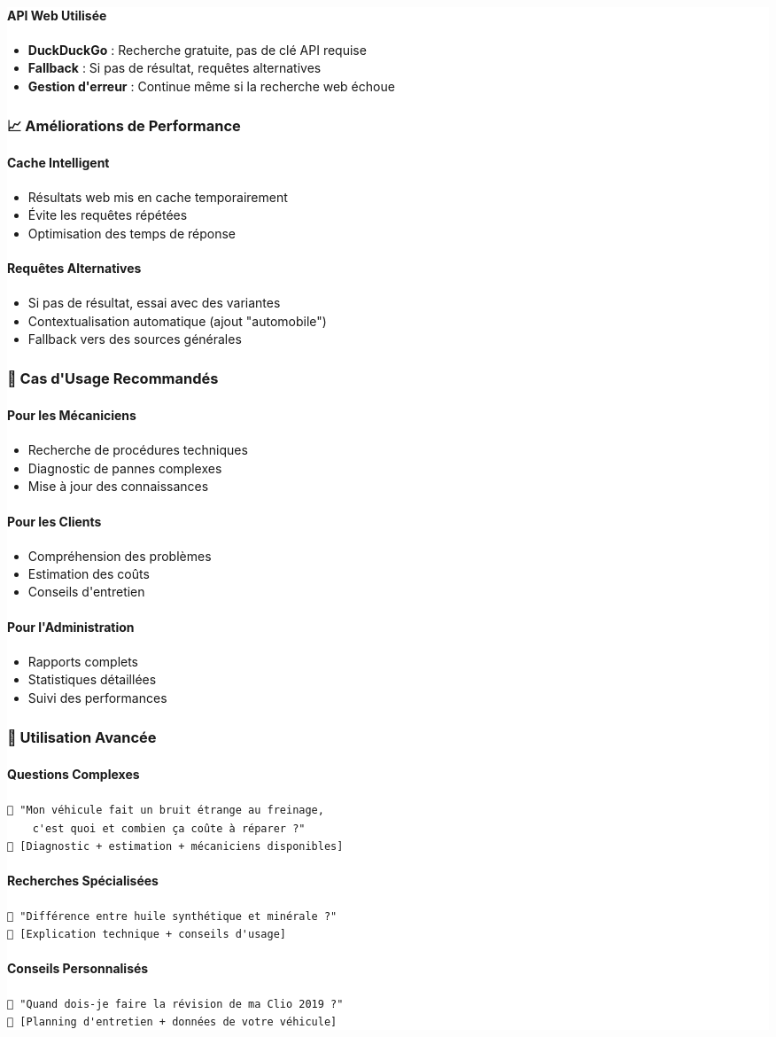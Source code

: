 #### **API Web Utilisée**
- **DuckDuckGo** : Recherche gratuite, pas de clé API requise
- **Fallback** : Si pas de résultat, requêtes alternatives
- **Gestion d'erreur** : Continue même si la recherche web échoue

### 📈 Améliorations de Performance

#### **Cache Intelligent**
- Résultats web mis en cache temporairement
- Évite les requêtes répétées
- Optimisation des temps de réponse

#### **Requêtes Alternatives**
- Si pas de résultat, essai avec des variantes
- Contextualisation automatique (ajout "automobile")
- Fallback vers des sources générales

### 🎯 Cas d'Usage Recommandés

#### **Pour les Mécaniciens**
- Recherche de procédures techniques
- Diagnostic de pannes complexes
- Mise à jour des connaissances

#### **Pour les Clients**
- Compréhension des problèmes
- Estimation des coûts
- Conseils d'entretien

#### **Pour l'Administration**
- Rapports complets
- Statistiques détaillées
- Suivi des performances

### 🚀 Utilisation Avancée

#### **Questions Complexes**
```
👤 "Mon véhicule fait un bruit étrange au freinage, 
    c'est quoi et combien ça coûte à réparer ?"
🤖 [Diagnostic + estimation + mécaniciens disponibles]
```

#### **Recherches Spécialisées**
```
👤 "Différence entre huile synthétique et minérale ?"
🤖 [Explication technique + conseils d'usage]
```

#### **Conseils Personnalisés**
```
👤 "Quand dois-je faire la révision de ma Clio 2019 ?"
🤖 [Planning d'entretien + données de votre véhicule]
```
